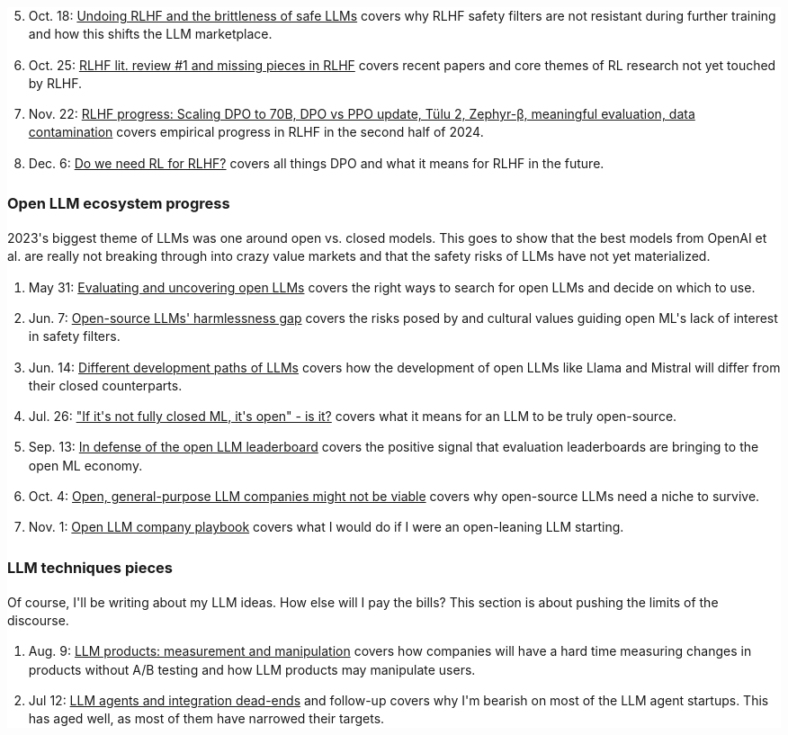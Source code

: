 5.  Oct. 18: [Undoing RLHF and the brittleness of safe LLMs](https://www.interconnects.ai/p/undoing-rlhf) covers why RLHF safety filters are not resistant during further training and how this shifts the LLM marketplace.

6.  Oct. 25: [RLHF lit. review #1 and missing pieces in RLHF](https://www.interconnects.ai/p/rlhf-lit-review-1-and-missing-pieces) covers recent papers and core themes of RL research not yet touched by RLHF.

7.  Nov. 22: [RLHF progress: Scaling DPO to 70B, DPO vs PPO update, Tülu 2, Zephyr-β, meaningful evaluation, data contamination](https://www.interconnects.ai/p/rlhf-progress-scaling-dpo-to-70b) covers empirical progress in RLHF in the second half of 2024.

8.  Dec. 6: [Do we need RL for RLHF?](https://www.interconnects.ai/p/the-dpo-debate) covers all things DPO and what it means for RLHF in the future.

### Open LLM ecosystem progress

2023\'s biggest theme of LLMs was one around open vs. closed models. This goes to show that the best models from OpenAI et al. are really not breaking through into crazy value markets and that the safety risks of LLMs have not yet materialized.

1.  May 31: [Evaluating and uncovering open LLMs](https://www.interconnects.ai/p/evaluating-open-llms) covers the right ways to search for open LLMs and decide on which to use.

2.  Jun. 7: [Open-source LLMs\' harmlessness gap](https://www.interconnects.ai/p/open-source-and-harmless-llms) covers the risks posed by and cultural values guiding open ML\'s lack of interest in safety filters.

3.  Jun. 14: [Different development paths of LLMs](https://www.interconnects.ai/p/llm-development-paths) covers how the development of open LLMs like Llama and Mistral will differ from their closed counterparts.

4.  Jul. 26: [\"If it\'s not fully closed ML, it\'s open\" - is it?](https://www.interconnects.ai/p/if-its-not-fully-closed-ml-its-open) covers what it means for an LLM to be truly open-source.

5.  Sep. 13: [In defense of the open LLM leaderboard](https://www.interconnects.ai/p/how-the-open-source-llm-ecosystem) covers the positive signal that evaluation leaderboards are bringing to the open ML economy.

6.  Oct. 4: [Open, general-purpose LLM companies might not be viable](https://www.interconnects.ai/p/are-open-llms-viable) covers why open-source LLMs need a niche to survive.

7.  Nov. 1: [Open LLM company playbook](https://www.interconnects.ai/p/open-llm-company-playbook) covers what I would do if I were an open-leaning LLM starting.

### LLM techniques pieces

Of course, I'll be writing about my LLM ideas. How else will I pay the bills? This section is about pushing the limits of the discourse.

1.  Aug. 9: [LLM products: measurement and manipulation](https://www.interconnects.ai/p/llm-products-measurement-manipulation) covers how companies will have a hard time measuring changes in products without A/B testing and how LLM products may manipulate users.

2.  Jul 12: [LLM agents and integration dead-ends](https://www.interconnects.ai/p/llm-agents-integration) and follow-up covers why I\'m bearish on most of the LLM agent startups. This has aged well, as most of them have narrowed their targets.
